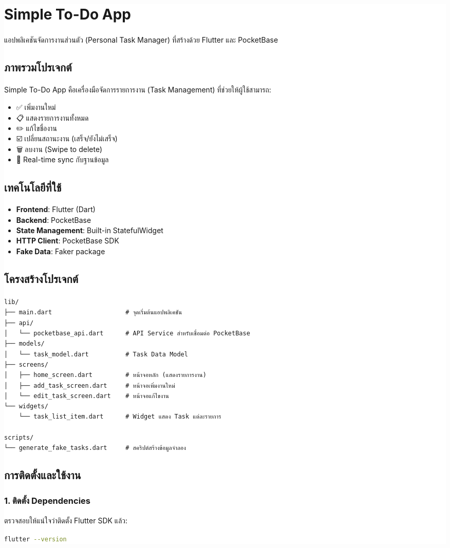# Simple To-Do App

แอปพลิเคชันจัดการงานส่วนตัว (Personal Task Manager) ที่สร้างด้วย Flutter และ PocketBase

## ภาพรวมโปรเจกต์

Simple To-Do App คือเครื่องมือจัดการรายการงาน (Task Management) ที่ช่วยให้ผู้ใช้สามารถ:
- ✅ เพิ่มงานใหม่
- 📋 แสดงรายการงานทั้งหมด
- ✏️ แก้ไขชื่องาน
- ☑️ เปลี่ยนสถานะงาน (เสร็จ/ยังไม่เสร็จ)
- 🗑️ ลบงาน (Swipe to delete)
- 🔄 Real-time sync กับฐานข้อมูล

## เทคโนโลยีที่ใช้

- **Frontend**: Flutter (Dart)
- **Backend**: PocketBase
- **State Management**: Built-in StatefulWidget
- **HTTP Client**: PocketBase SDK
- **Fake Data**: Faker package

## โครงสร้างโปรเจกต์

```
lib/
├── main.dart                    # จุดเริ่มต้นแอปพลิเคชัน
├── api/
│   └── pocketbase_api.dart      # API Service สำหรับเชื่อมต่อ PocketBase
├── models/
│   └── task_model.dart          # Task Data Model
├── screens/
│   ├── home_screen.dart         # หน้าจอหลัก (แสดงรายการงาน)
│   ├── add_task_screen.dart     # หน้าจอเพิ่มงานใหม่
│   └── edit_task_screen.dart    # หน้าจอแก้ไขงาน
└── widgets/
    └── task_list_item.dart      # Widget แสดง Task แต่ละรายการ

scripts/
└── generate_fake_tasks.dart     # สคริปต์สร้างข้อมูลจำลอง
```

## การติดตั้งและใช้งาน

### 1. ติดตั้ง Dependencies

ตรวจสอบให้แน่ใจว่าติดตั้ง Flutter SDK แล้ว:

```bash
flutter --version
```
